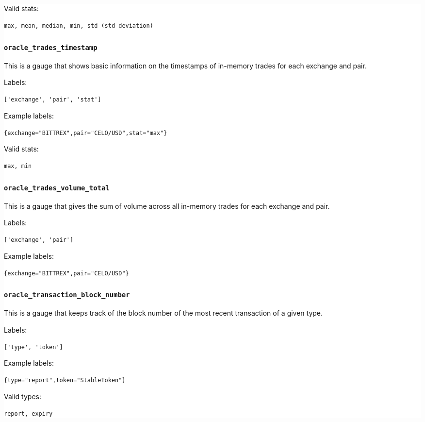 Valid stats:
```
max, mean, median, min, std (std deviation)
```

### `oracle_trades_timestamp`

This is a gauge that shows basic information on the timestamps of in-memory trades for each exchange and pair.

Labels:
```
['exchange', 'pair', 'stat']
```

Example labels:
```
{exchange="BITTREX",pair="CELO/USD",stat="max"}
```

Valid stats:
```
max, min
```

### `oracle_trades_volume_total`

This is a gauge that gives the sum of volume across all in-memory trades for each exchange and pair.

Labels:
```
['exchange', 'pair']
```

Example labels:
```
{exchange="BITTREX",pair="CELO/USD"}
```

### `oracle_transaction_block_number`

This is a gauge that keeps track of the block number of the most recent transaction of a given type.

Labels:
```
['type', 'token']
```

Example labels:
```
{type="report",token="StableToken"}
```

Valid types:
```
report, expiry
```
